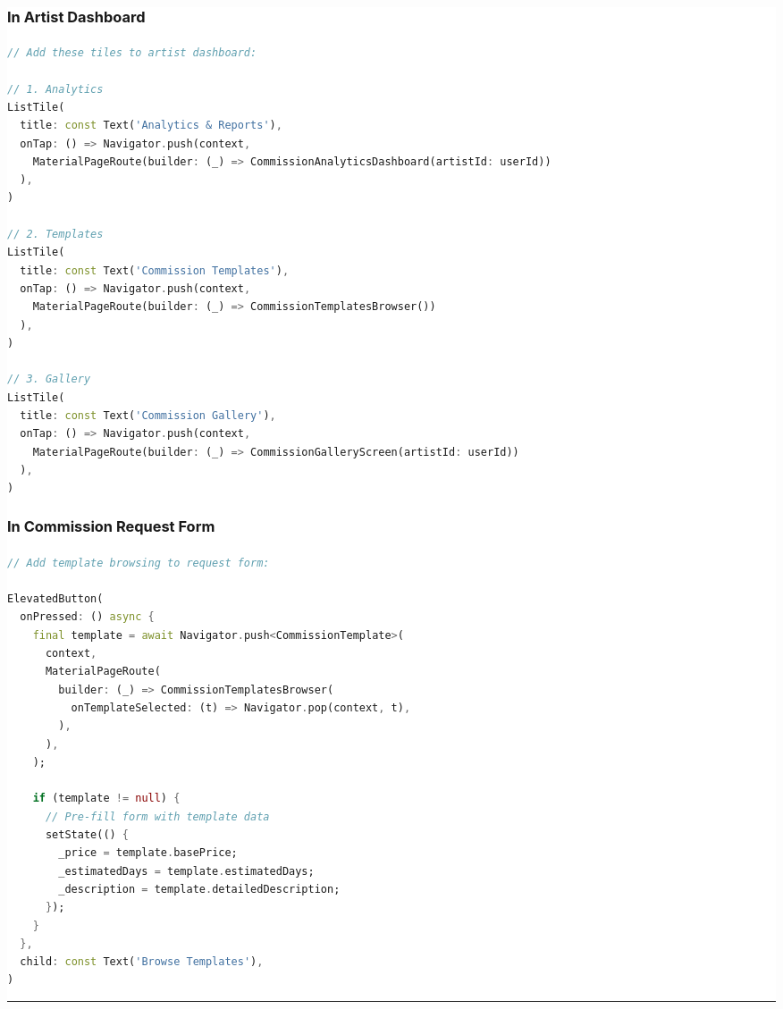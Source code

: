### In Artist Dashboard

```dart
// Add these tiles to artist dashboard:

// 1. Analytics
ListTile(
  title: const Text('Analytics & Reports'),
  onTap: () => Navigator.push(context,
    MaterialPageRoute(builder: (_) => CommissionAnalyticsDashboard(artistId: userId))
  ),
)

// 2. Templates
ListTile(
  title: const Text('Commission Templates'),
  onTap: () => Navigator.push(context,
    MaterialPageRoute(builder: (_) => CommissionTemplatesBrowser())
  ),
)

// 3. Gallery
ListTile(
  title: const Text('Commission Gallery'),
  onTap: () => Navigator.push(context,
    MaterialPageRoute(builder: (_) => CommissionGalleryScreen(artistId: userId))
  ),
)
```

### In Commission Request Form

```dart
// Add template browsing to request form:

ElevatedButton(
  onPressed: () async {
    final template = await Navigator.push<CommissionTemplate>(
      context,
      MaterialPageRoute(
        builder: (_) => CommissionTemplatesBrowser(
          onTemplateSelected: (t) => Navigator.pop(context, t),
        ),
      ),
    );

    if (template != null) {
      // Pre-fill form with template data
      setState(() {
        _price = template.basePrice;
        _estimatedDays = template.estimatedDays;
        _description = template.detailedDescription;
      });
    }
  },
  child: const Text('Browse Templates'),
)
```

---